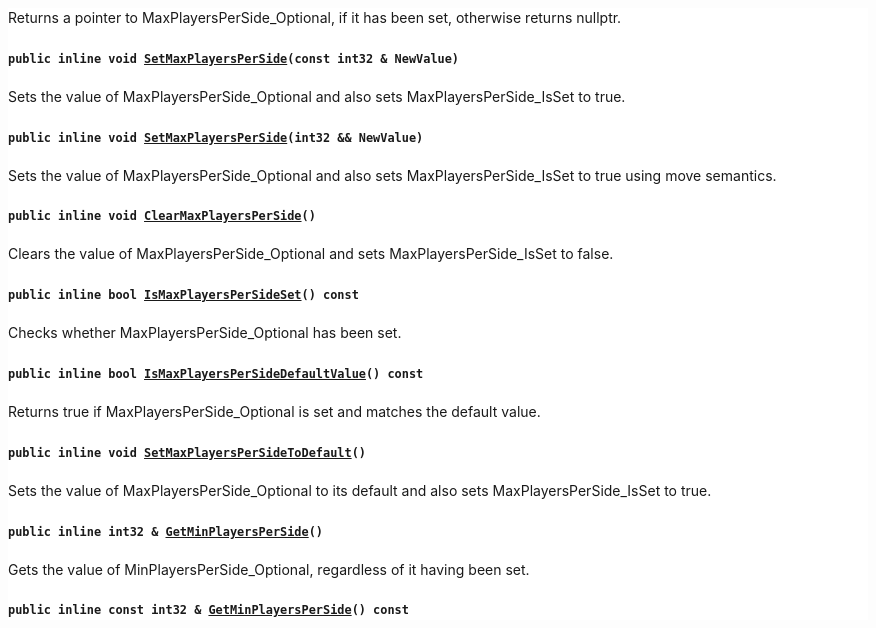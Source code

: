 Returns a pointer to MaxPlayersPerSide_Optional, if it has been set, otherwise returns nullptr.

#### `public inline void `[`SetMaxPlayersPerSide`](#structFRHAPI__MatchMakingProfile_1adcb37c36945a47f7895d51cc1236b7da)`(const int32 & NewValue)` <a id="structFRHAPI__MatchMakingProfile_1adcb37c36945a47f7895d51cc1236b7da"></a>

Sets the value of MaxPlayersPerSide_Optional and also sets MaxPlayersPerSide_IsSet to true.

#### `public inline void `[`SetMaxPlayersPerSide`](#structFRHAPI__MatchMakingProfile_1ae50df21d62224a4d8341867da61d7e0e)`(int32 && NewValue)` <a id="structFRHAPI__MatchMakingProfile_1ae50df21d62224a4d8341867da61d7e0e"></a>

Sets the value of MaxPlayersPerSide_Optional and also sets MaxPlayersPerSide_IsSet to true using move semantics.

#### `public inline void `[`ClearMaxPlayersPerSide`](#structFRHAPI__MatchMakingProfile_1a9c46fa3b709180c0cb8dfa13cf8682d9)`()` <a id="structFRHAPI__MatchMakingProfile_1a9c46fa3b709180c0cb8dfa13cf8682d9"></a>

Clears the value of MaxPlayersPerSide_Optional and sets MaxPlayersPerSide_IsSet to false.

#### `public inline bool `[`IsMaxPlayersPerSideSet`](#structFRHAPI__MatchMakingProfile_1ae26151a9fc0473ea6d4521f8e6d2f179)`() const` <a id="structFRHAPI__MatchMakingProfile_1ae26151a9fc0473ea6d4521f8e6d2f179"></a>

Checks whether MaxPlayersPerSide_Optional has been set.

#### `public inline bool `[`IsMaxPlayersPerSideDefaultValue`](#structFRHAPI__MatchMakingProfile_1af3ea11a219f7818274befe51f51aaac6)`() const` <a id="structFRHAPI__MatchMakingProfile_1af3ea11a219f7818274befe51f51aaac6"></a>

Returns true if MaxPlayersPerSide_Optional is set and matches the default value.

#### `public inline void `[`SetMaxPlayersPerSideToDefault`](#structFRHAPI__MatchMakingProfile_1a46cf62bfdb9a5f3a4f2b27cca1b0d547)`()` <a id="structFRHAPI__MatchMakingProfile_1a46cf62bfdb9a5f3a4f2b27cca1b0d547"></a>

Sets the value of MaxPlayersPerSide_Optional to its default and also sets MaxPlayersPerSide_IsSet to true.

#### `public inline int32 & `[`GetMinPlayersPerSide`](#structFRHAPI__MatchMakingProfile_1aa0a92894d261a9f7b539279e850c946d)`()` <a id="structFRHAPI__MatchMakingProfile_1aa0a92894d261a9f7b539279e850c946d"></a>

Gets the value of MinPlayersPerSide_Optional, regardless of it having been set.

#### `public inline const int32 & `[`GetMinPlayersPerSide`](#structFRHAPI__MatchMakingProfile_1a08616f15c1431056900daa123d1d2add)`() const` <a id="structFRHAPI__MatchMakingProfile_1a08616f15c1431056900daa123d1d2add"></a>
